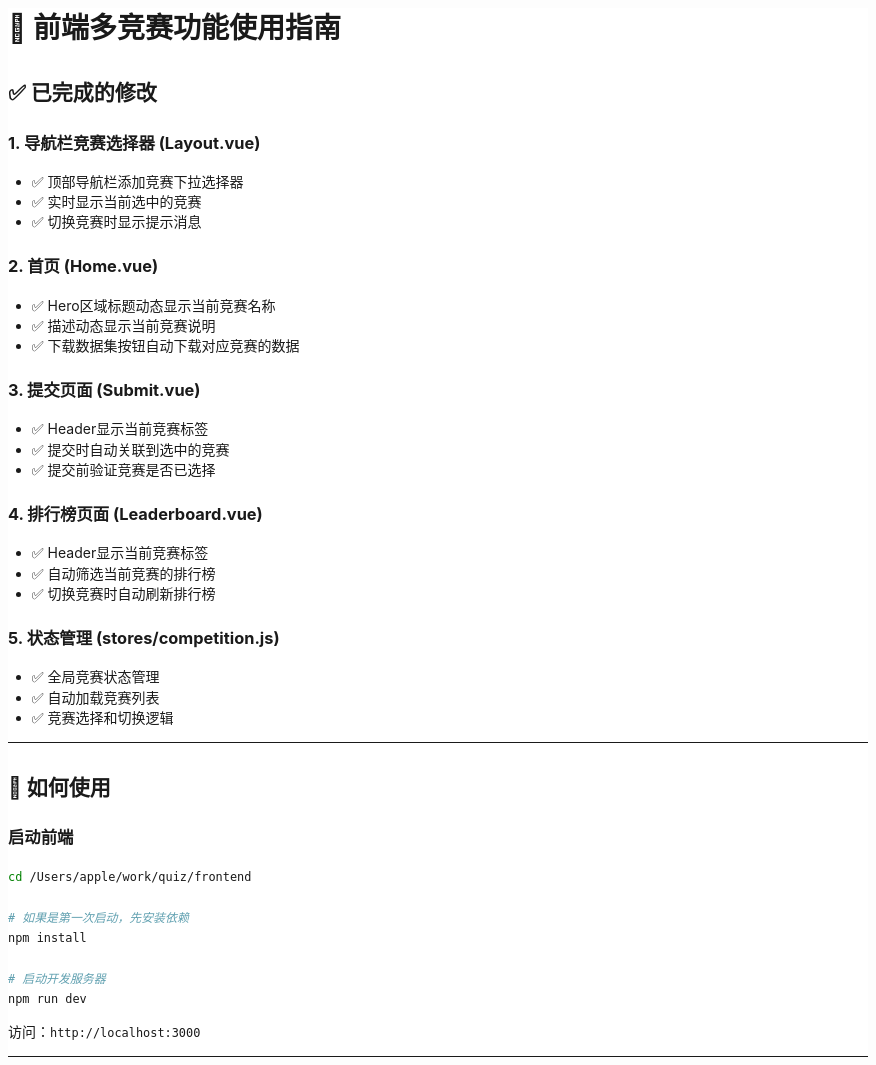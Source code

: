# 🎨 前端多竞赛功能使用指南

## ✅ 已完成的修改

### 1. **导航栏竞赛选择器** (Layout.vue)
- ✅ 顶部导航栏添加竞赛下拉选择器
- ✅ 实时显示当前选中的竞赛
- ✅ 切换竞赛时显示提示消息

### 2. **首页** (Home.vue)
- ✅ Hero区域标题动态显示当前竞赛名称
- ✅ 描述动态显示当前竞赛说明
- ✅ 下载数据集按钮自动下载对应竞赛的数据

### 3. **提交页面** (Submit.vue)
- ✅ Header显示当前竞赛标签
- ✅ 提交时自动关联到选中的竞赛
- ✅ 提交前验证竞赛是否已选择

### 4. **排行榜页面** (Leaderboard.vue)
- ✅ Header显示当前竞赛标签
- ✅ 自动筛选当前竞赛的排行榜
- ✅ 切换竞赛时自动刷新排行榜

### 5. **状态管理** (stores/competition.js)
- ✅ 全局竞赛状态管理
- ✅ 自动加载竞赛列表
- ✅ 竞赛选择和切换逻辑

---

## 🚀 如何使用

### 启动前端

```bash
cd /Users/apple/work/quiz/frontend

# 如果是第一次启动，先安装依赖
npm install

# 启动开发服务器
npm run dev
```

访问：`http://localhost:3000`

---
